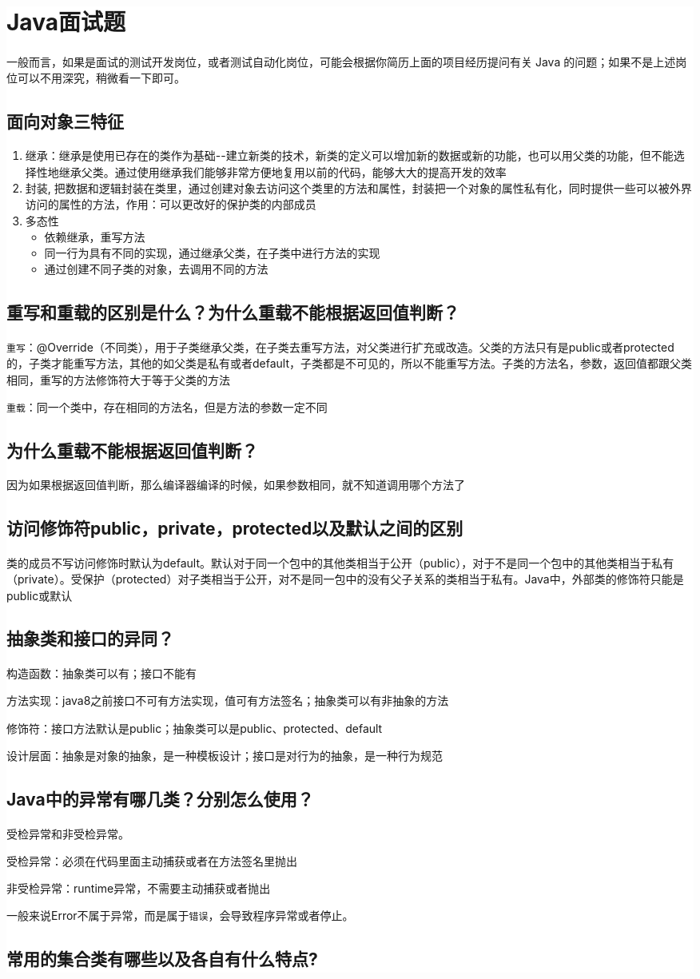 # Java面试题

一般而言，如果是面试的测试开发岗位，或者测试自动化岗位，可能会根据你简历上面的项目经历提问有关 Java 的问题；如果不是上述岗位可以不用深究，稍微看一下即可。

## 面向对象三特征

1. 继承：继承是使用已存在的类作为基础--建立新类的技术，新类的定义可以增加新的数据或新的功能，也可以用父类的功能，但不能选择性地继承父类。通过使用继承我们能够非常方便地复用以前的代码，能够大大的提高开发的效率
2. 封装, 把数据和逻辑封装在类里，通过创建对象去访问这个类里的方法和属性，封装把一个对象的属性私有化，同时提供一些可以被外界访问的属性的方法，作用：可以更改好的保护类的内部成员
3. 多态性
    - 依赖继承，重写方法
    - 同一行为具有不同的实现，通过继承父类，在子类中进行方法的实现
    - 通过创建不同子类的对象，去调用不同的方法

## 重写和重载的区别是什么？为什么重载不能根据返回值判断？

`重写`：@Override（不同类），用于子类继承父类，在子类去重写方法，对父类进行扩充或改造。父类的方法只有是public或者protected的，子类才能重写方法，其他的如父类是私有或者default，子类都是不可见的，所以不能重写方法。子类的方法名，参数，返回值都跟父类相同，重写的方法修饰符大于等于父类的方法

`重载`：同一个类中，存在相同的方法名，但是方法的参数一定不同

## 为什么重载不能根据返回值判断？

因为如果根据返回值判断，那么编译器编译的时候，如果参数相同，就不知道调用哪个方法了

## 访问修饰符public，private，protected以及默认之间的区别

类的成员不写访问修饰时默认为default。默认对于同一个包中的其他类相当于公开（public），对于不是同一个包中的其他类相当于私有（private）。受保护（protected）对子类相当于公开，对不是同一包中的没有父子关系的类相当于私有。Java中，外部类的修饰符只能是public或默认

## 抽象类和接口的异同？

构造函数：抽象类可以有；接口不能有

方法实现：java8之前接口不可有方法实现，值可有方法签名；抽象类可以有非抽象的方法

修饰符：接口方法默认是public；抽象类可以是public、protected、default

设计层面：抽象是对象的抽象，是一种模板设计；接口是对行为的抽象，是一种行为规范

## Java中的异常有哪几类？分别怎么使用？

受检异常和非受检异常。

受检异常：必须在代码里面主动捕获或者在方法签名里抛出

非受检异常：runtime异常，不需要主动捕获或者抛出

一般来说Error不属于异常，而是属于`错误`，会导致程序异常或者停止。

## 常用的集合类有哪些以及各自有什么特点?
